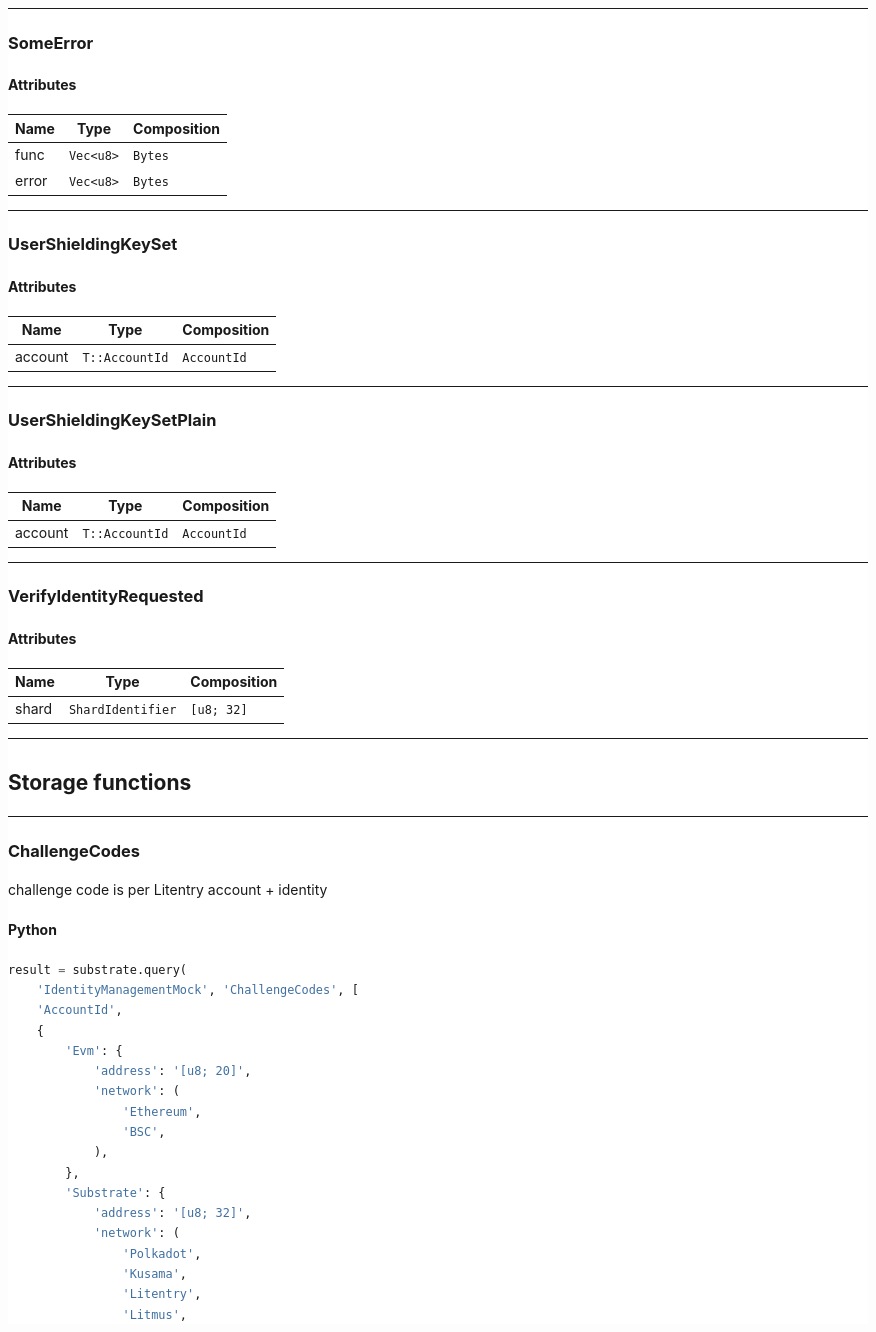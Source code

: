 ---------
### SomeError
#### Attributes
| Name | Type | Composition
| -------- | -------- | -------- |
| func | `Vec<u8>` | ```Bytes```
| error | `Vec<u8>` | ```Bytes```

---------
### UserShieldingKeySet
#### Attributes
| Name | Type | Composition
| -------- | -------- | -------- |
| account | `T::AccountId` | ```AccountId```

---------
### UserShieldingKeySetPlain
#### Attributes
| Name | Type | Composition
| -------- | -------- | -------- |
| account | `T::AccountId` | ```AccountId```

---------
### VerifyIdentityRequested
#### Attributes
| Name | Type | Composition
| -------- | -------- | -------- |
| shard | `ShardIdentifier` | ```[u8; 32]```

---------
## Storage functions

---------
### ChallengeCodes
 challenge code is per Litentry account + identity

#### Python
```python
result = substrate.query(
    'IdentityManagementMock', 'ChallengeCodes', [
    'AccountId',
    {
        'Evm': {
            'address': '[u8; 20]',
            'network': (
                'Ethereum',
                'BSC',
            ),
        },
        'Substrate': {
            'address': '[u8; 32]',
            'network': (
                'Polkadot',
                'Kusama',
                'Litentry',
                'Litmus',
```